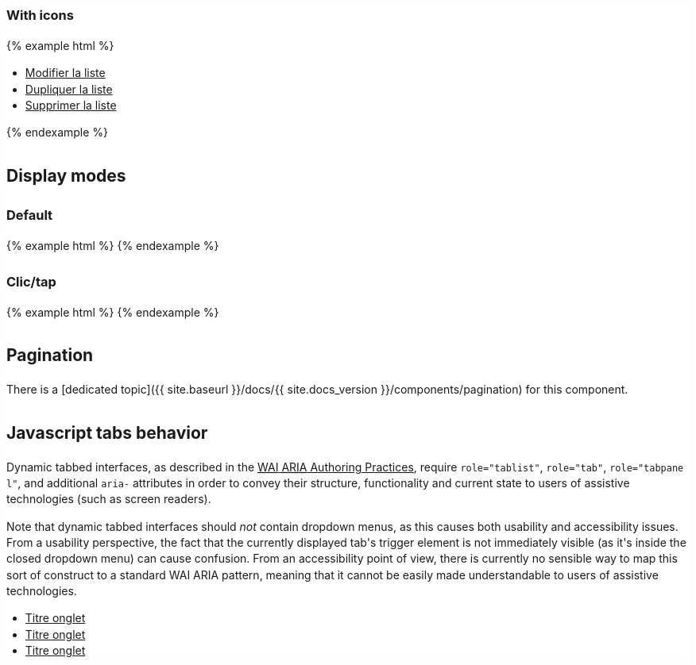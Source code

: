 ### With icons

{% example html %}
  <div class="dropdown-menu" aria-labelledby="dropdownMenuButton" id="mycontrol-icons">
    <ul>
      <li class="dropdown-item"><a href="#"><i class="icons-pencil mr-3 icons-size-x75"></i> Modifier la liste</a></li>
      <li class="dropdown-item"><a href="#"><i class="icons-add mr-3 icons-size-x75"></i> Dupliquer la liste</a></li>
      <li class="dropdown-item"><a href="#"><i class="icons-close mr-3 icons-size-x75"></i> Supprimer la liste</a></li>
    </ul>
  </div>
{% endexample %}

## Display modes

### Default
{% example html %}
<i class="icons-list"></i>
{% endexample %}

### Clic/tap
{% example html %}
<i class="icons-mosaic"></i>
{% endexample %}

## Pagination

There is a [dedicated topic]({{ site.baseurl }}/docs/{{ site.docs_version }}/components/pagination) for this component.

## Javascript tabs behavior

Dynamic tabbed interfaces, as described in the [<abbr title="Web Accessibility Initiative">WAI</abbr> <abbr title="Accessible Rich Internet Applications">ARIA</abbr> Authoring Practices](https://www.w3.org/TR/wai-aria-practices/#tabpanel), require `role="tablist"`, `role="tab"`, `role="tabpanel"`, and additional `aria-` attributes in order to convey their structure, functionality and current state to users of assistive technologies (such as screen readers).

Note that dynamic tabbed interfaces should <em>not</em> contain dropdown menus, as this causes both usability and accessibility issues. From a usability perspective, the fact that the currently displayed tab's trigger element is not immediately visible (as it's inside the closed dropdown menu) can cause confusion. From an accessibility point of view, there is currently no sensible way to map this sort of construct to a standard WAI ARIA pattern, meaning that it cannot be easily made understandable to users of assistive technologies.

<div class="bd-example">
<div class="actionbar">
  <nav role="navigation" class="position-relative mt-2">
    <ul class="nav nav navtabs mb-0 dragscroll" role="tablist" id="listeTitreOnglets">
      <li class="navtabs-item pr-4">
        <a href="#onglet1" class="active" id="titreonglet1" data-toggle="tab" role="tab" aria-controls="onglet1" aria-selected="true">Titre onglet</a>
      </li>
      <li class="navtabs-item pr-4">
        <a href="#onglet2" id="titreonglet2" data-toggle="tab" role="tab" aria-controls="onglet2" aria-selected="false">Titre onglet</a>
      </li>
      <li class="navtabs-item pr-4">
        <a href="#onglet3" id="titreonglet3" data-toggle="tab" role="tab" aria-controls="onglet3" aria-selected="false">Titre onglet</a>
      </li>